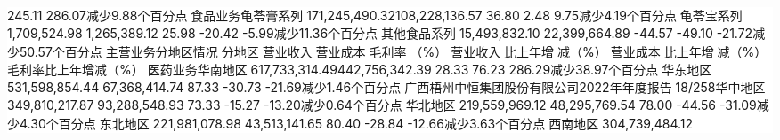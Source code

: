 245.11
286.07减少9.88个百分点
食品业务龟苓膏系列
171,245,490.32108,228,136.57
36.80
2.48
9.75减少4.19个百分点
龟苓宝系列
1,709,524.98
1,265,389.12
25.98
-20.42
-5.99减少11.36个百分点
其他食品系列
15,493,832.10
22,399,664.89
-44.57
-49.10
-21.72减少50.57个百分点
主营业务分地区情况
分地区
营业收入
营业成本
毛利率
（%）
营业收入
比上年增
减（%）
营业成本
比上年增
减（%）
毛利率比上年增减（%）
医药业务华南地区
617,733,314.49442,756,342.39
28.33
76.23
286.29减少38.97个百分点
华东地区
531,598,854.44
67,368,414.74
87.33
-30.73
-21.69减少1.46个百分点
广西梧州中恒集团股份有限公司2022年年度报告
18/258华中地区
349,810,217.87
93,288,548.93
73.33
-15.27
-13.20减少0.64个百分点
华北地区
219,559,969.12
48,295,769.54
78.00
-44.56
-31.09减少4.30个百分点
东北地区
221,981,078.98
43,513,141.65
80.40
-28.84
-12.66减少3.63个百分点
西南地区
304,739,484.12